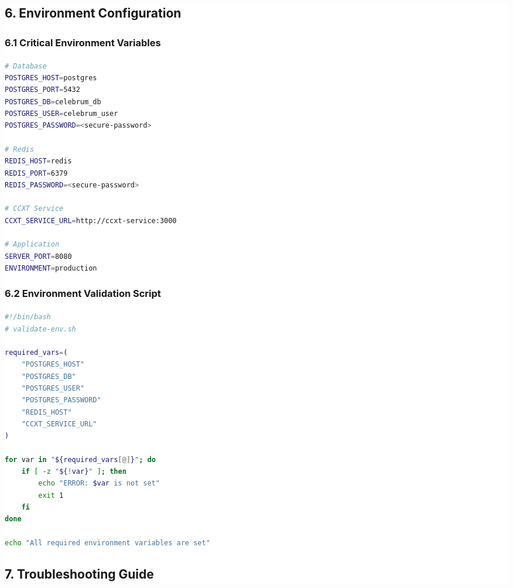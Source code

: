 ## 6. Environment Configuration

### 6.1 Critical Environment Variables
```bash
# Database
POSTGRES_HOST=postgres
POSTGRES_PORT=5432
POSTGRES_DB=celebrum_db
POSTGRES_USER=celebrum_user
POSTGRES_PASSWORD=<secure-password>

# Redis
REDIS_HOST=redis
REDIS_PORT=6379
REDIS_PASSWORD=<secure-password>

# CCXT Service
CCXT_SERVICE_URL=http://ccxt-service:3000

# Application
SERVER_PORT=8080
ENVIRONMENT=production
```

### 6.2 Environment Validation Script
```bash
#!/bin/bash
# validate-env.sh

required_vars=(
    "POSTGRES_HOST"
    "POSTGRES_DB"
    "POSTGRES_USER"
    "POSTGRES_PASSWORD"
    "REDIS_HOST"
    "CCXT_SERVICE_URL"
)

for var in "${required_vars[@]}"; do
    if [ -z "${!var}" ]; then
        echo "ERROR: $var is not set"
        exit 1
    fi
done

echo "All required environment variables are set"
```

## 7. Troubleshooting Guide
